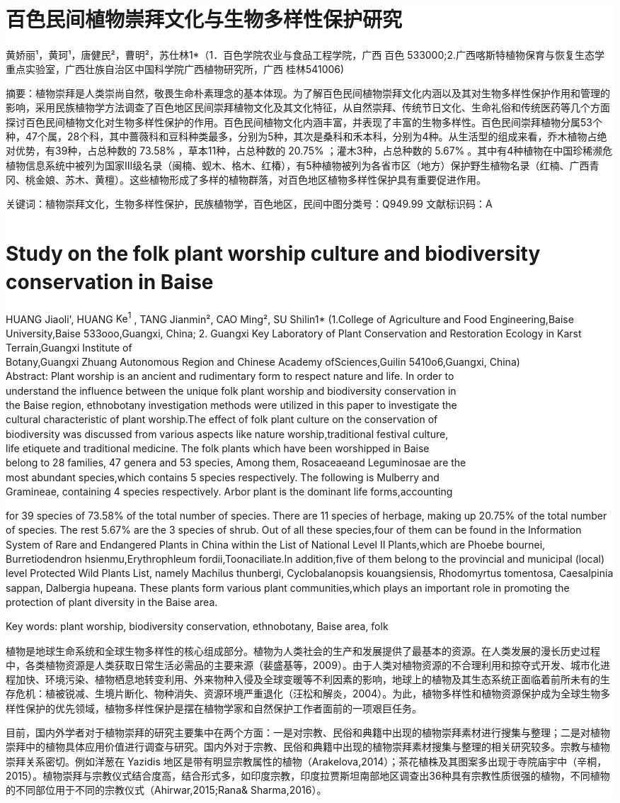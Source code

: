 # 百色民间植物崇拜文化与生物多样性保护研究

黄娇丽¹，黄珂¹，唐健民²，曹明²，苏仕林1\*（1．百色学院农业与食品工程学院，广西 百色 533000;2.广西喀斯特植物保育与恢复生态学重点实验室，广西壮族自治区中国科学院广西植物研究所，广西 桂林541006)

摘要：植物崇拜是人类崇尚自然，敬畏生命朴素理念的基本体现。为了解百色民间植物崇拜文化内涵以及其对生物多样性保护作用和管理的影响，采用民族植物学方法调查了百色地区民间崇拜植物文化及其文化特征，从自然崇拜、传统节日文化、生命礼俗和传统医药等几个方面探讨百色民间植物文化对生物多样性保护的作用。百色民间植物文化内涵丰富，并表现了丰富的生物多样性。百色民间崇拜植物分属53个种，47个属，28个科，其中蔷薇科和豆科种类最多，分别为5种，其次是桑科和禾本科，分别为4种。从生活型的组成来看，乔木植物占绝对优势，有39种，占总种数的 $7 3 . 5 8 \%$ ，草本11种，占总种数的 $2 0 . 7 5 \%$ ；灌木3种，占总种数的 $5 . 6 7 \%$ 。其中有4种植物在中国珍稀濒危植物信息系统中被列为国家ⅡI级名录（闽楠、蚬木、格木、红椿），有5种植物被列为各省市区（地方）保护野生植物名录（红楠、广西青冈、桃金娘、苏木、黄檀）。这些植物形成了多样的植物群落，对百色地区植物多样性保护具有重要促进作用。

关键词：植物崇拜文化，生物多样性保护，民族植物学，百色地区，民间中图分类号：Q949.99 文献标识码：A

# Study on the folk plant worship culture and biodiversity conservation in Baise

HUANG Jiaoli', HUANG $\mathsf { K e } ^ { 1 }$ , TANG Jianmin², CAO Ming², SU Shilin1\* (1.College of Agriculture and Food Engineering,Baise University,Baise 533ooo,Guangxi, China; 2. Guangxi Key Laboratory of Plant Conservation and Restoration Ecology in Karst Terrain,Guangxi Institute of   
Botany,Guangxi Zhuang Autonomous Region and Chinese Academy ofSciences,Guilin 5410o6,Guangxi, China)   
Abstract: Plant worship is an ancient and rudimentary form to respect nature and life. In order to   
understand the influence between the unique folk plant worship and biodiversity conservation in   
the Baise region, ethnobotany investigation methods were utilized in this paper to investigate the   
cultural characteristic of plant worship.The effect of folk plant culture on the conservation of   
biodiversity was discussed from various aspects like nature worship,traditional festival culture,   
life etiquete and traditional medicine. The folk plants which have been worshipped in Baise   
belong to 28 families, 47 genera and 53 species, Among them, Rosaceaeand Leguminosae are the   
most abundant species,which contains 5 species respectively. The following is Mulberry and   
Gramineae, containing 4 species respectively. Arbor plant is the dominant life forms,accounting

for 39 species of $7 3 . 5 8 \%$ of the total number of species. There are 11 species of herbage, making up $2 0 . 7 5 \%$ of the total number of species. The rest $5 . 6 7 \%$ are the 3 species of shrub. Out of all these species,four of them can be found in the Information System of Rare and Endangered Plants in China within the List of National Level II Plants,which are Phoebe bournei, Burretiodendron hsienmu,Erythrophleum fordii,Toonaciliate.In addition,five of them belong to the provincial and municipal (local) level Protected Wild Plants List, namely Machilus thunbergi, Cyclobalanopsis kouangsiensis, Rhodomyrtus tomentosa, Caesalpinia sappan, Dalbergia hupeana. These plants form various plant communities,which plays an important role in promoting the protection of plant diversity in the Baise area.

Key words: plant worship, biodiversity conservation, ethnobotany, Baise area, folk

植物是地球生命系统和全球生物多样性的核心组成部分。植物为人类社会的生产和发展提供了最基本的资源。在人类发展的漫长历史过程中，各类植物资源是人类获取日常生活必需品的主要来源（裴盛基等，2009）。由于人类对植物资源的不合理利用和掠夺式开发、城市化进程加快、环境污染、植物栖息地转变利用、外来物种入侵及全球变暖等不利因素的影响，地球上的植物及其生态系统正面临着前所未有的生存危机：植被锐减、生境片断化、物种消失、资源环境严重退化（汪松和解炎，2004）。为此，植物多样性和植物资源保护成为全球生物多样性保护的优先领域，植物多样性保护是摆在植物学家和自然保护工作者面前的一项艰巨任务。

目前，国内外学者对于植物崇拜的研究主要集中在两个方面：一是对宗教、民俗和典籍中出现的植物崇拜素材进行搜集与整理；二是对植物崇拜中的植物具体应用价值进行调查与研究。国内外对于宗教、民俗和典籍中出现的植物崇拜素材搜集与整理的相关研究较多。宗教与植物崇拜关系密切。例如洋葱在 Yazidis 地区是带有明显宗教属性的植物（Arakelova,2014）；茶花植株及其图案多出现于寺院庙宇中（辛桐，2015）。植物崇拜与宗教仪式结合度高，结合形式多，如印度宗教，印度拉贾斯坦南部地区调查出36种具有宗教性质很强的植物，不同植物的不同部位用于不同的宗教仪式（Ahirwar,2015;Rana& Sharma,2016）。
